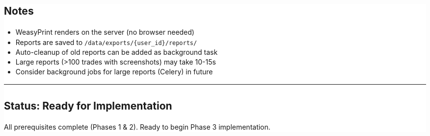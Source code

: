 
## Notes

- WeasyPrint renders on the server (no browser needed)
- Reports are saved to `/data/exports/{user_id}/reports/`
- Auto-cleanup of old reports can be added as background task
- Large reports (>100 trades with screenshots) may take 10-15s
- Consider background jobs for large reports (Celery) in future

---

## Status: Ready for Implementation

All prerequisites complete (Phases 1 & 2). Ready to begin Phase 3 implementation.
